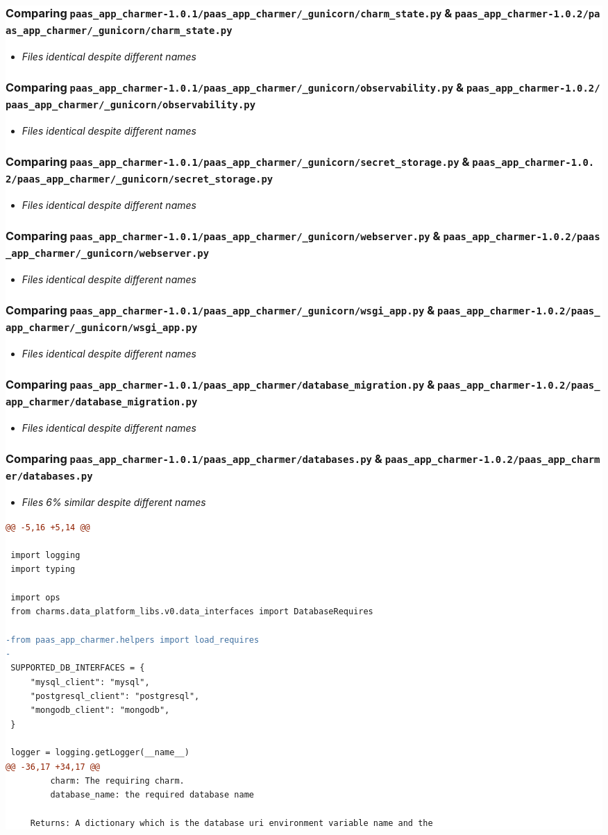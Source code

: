 ### Comparing `paas_app_charmer-1.0.1/paas_app_charmer/_gunicorn/charm_state.py` & `paas_app_charmer-1.0.2/paas_app_charmer/_gunicorn/charm_state.py`

 * *Files identical despite different names*

### Comparing `paas_app_charmer-1.0.1/paas_app_charmer/_gunicorn/observability.py` & `paas_app_charmer-1.0.2/paas_app_charmer/_gunicorn/observability.py`

 * *Files identical despite different names*

### Comparing `paas_app_charmer-1.0.1/paas_app_charmer/_gunicorn/secret_storage.py` & `paas_app_charmer-1.0.2/paas_app_charmer/_gunicorn/secret_storage.py`

 * *Files identical despite different names*

### Comparing `paas_app_charmer-1.0.1/paas_app_charmer/_gunicorn/webserver.py` & `paas_app_charmer-1.0.2/paas_app_charmer/_gunicorn/webserver.py`

 * *Files identical despite different names*

### Comparing `paas_app_charmer-1.0.1/paas_app_charmer/_gunicorn/wsgi_app.py` & `paas_app_charmer-1.0.2/paas_app_charmer/_gunicorn/wsgi_app.py`

 * *Files identical despite different names*

### Comparing `paas_app_charmer-1.0.1/paas_app_charmer/database_migration.py` & `paas_app_charmer-1.0.2/paas_app_charmer/database_migration.py`

 * *Files identical despite different names*

### Comparing `paas_app_charmer-1.0.1/paas_app_charmer/databases.py` & `paas_app_charmer-1.0.2/paas_app_charmer/databases.py`

 * *Files 6% similar despite different names*

```diff
@@ -5,16 +5,14 @@
 
 import logging
 import typing
 
 import ops
 from charms.data_platform_libs.v0.data_interfaces import DatabaseRequires
 
-from paas_app_charmer.helpers import load_requires
-
 SUPPORTED_DB_INTERFACES = {
     "mysql_client": "mysql",
     "postgresql_client": "postgresql",
     "mongodb_client": "mongodb",
 }
 
 logger = logging.getLogger(__name__)
@@ -36,17 +34,17 @@
         charm: The requiring charm.
         database_name: the required database name
 
     Returns: A dictionary which is the database uri environment variable name and the
```